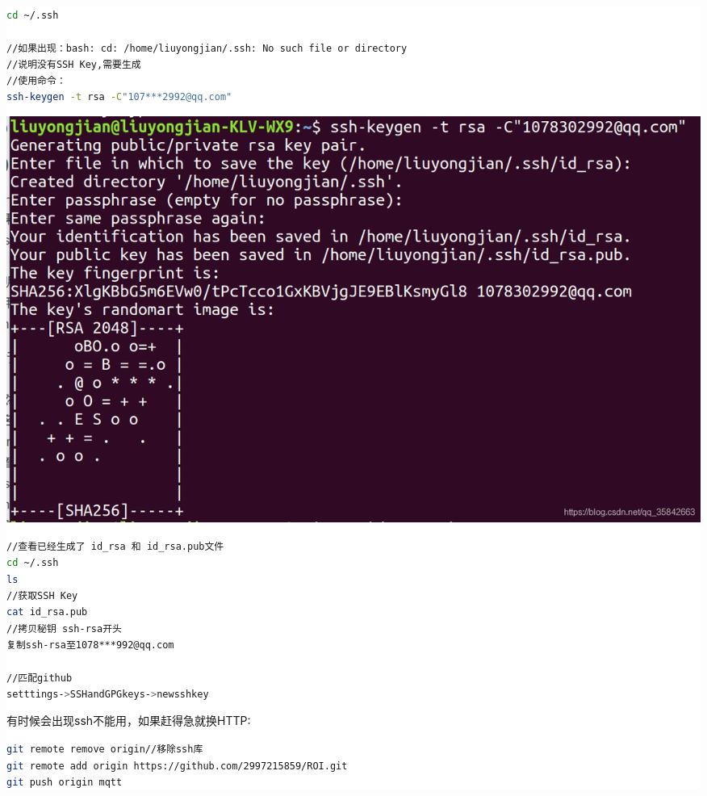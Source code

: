 ```bash
cd ~/.ssh

//如果出现：bash: cd: /home/liuyongjian/.ssh: No such file or directory
//说明没有SSH Key,需要生成
//使用命令：
ssh-keygen -t rsa -C"107***2992@qq.com"
```

![](Git-Guide/2020031365463717.png)

```bash
//查看已经生成了 id_rsa 和 id_rsa.pub文件
cd ~/.ssh
ls
//获取SSH Key
cat id_rsa.pub  
//拷贝秘钥 ssh-rsa开头
复制ssh-rsa至1078***992@qq.com

//匹配github
setttings->SSHandGPGkeys->newsshkey
```



有时候会出现ssh不能用，如果赶得急就换HTTP:

```bash
git remote remove origin//移除ssh库
git remote add origin https://github.com/2997215859/ROI.git
git push origin mqtt
```
